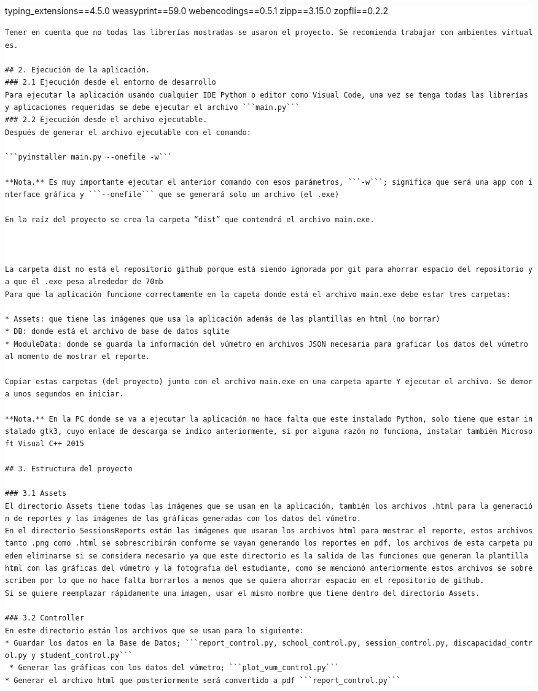 typing_extensions==4.5.0
weasyprint==59.0
webencodings==0.5.1
zipp==3.15.0
zopfli==0.2.2

```
Tener en cuenta que no todas las librerías mostradas se usaron el proyecto. Se recomienda trabajar con ambientes virtuales.

## 2. Ejecución de la aplicación.
### 2.1 Ejecución desde el entorno de desarrollo
Para ejecutar la aplicación usando cualquier IDE Python o editor como Visual Code, una vez se tenga todas las librerías y aplicaciones requeridas se debe ejecutar el archivo ```main.py```
### 2.2 Ejecución desde el archivo ejecutable.
Después de generar el archivo ejecutable con el comando: 

```pyinstaller main.py --onefile -w```

**Nota.** Es muy importante ejecutar el anterior comando con esos parámetros, ```-w```; significa que será una app con interface gráfica y ```--onefile``` que se generará solo un archivo (el .exe)

En la raíz del proyecto se crea la carpeta “dist” que contendrá el archivo main.exe.



La carpeta dist no está el repositorio github porque está siendo ignorada por git para ahorrar espacio del repositorio ya que él .exe pesa alrededor de 70mb
Para que la aplicación funcione correctamente en la capeta donde está el archivo main.exe debe estar tres carpetas:

* Assets: que tiene las imágenes que usa la aplicación además de las plantillas en html (no borrar)
* DB: donde está el archivo de base de datos sqlite
* ModuleData: donde se guarda la información del vúmetro en archivos JSON necesaria para graficar los datos del vúmetro al momento de mostrar el reporte. 

Copiar estas carpetas (del proyecto) junto con el archivo main.exe en una carpeta aparte Y ejecutar el archivo. Se demora unos segundos en iniciar.

**Nota.** En la PC donde se va a ejecutar la aplicación no hace falta que este instalado Python, solo tiene que estar instalado gtk3, cuyo enlace de descarga se indico anteriormente, si por alguna razón no funciona, instalar también Microsoft Visual C++ 2015

## 3. Estructura del proyecto

### 3.1 Assets
El directorio Assets tiene todas las imágenes que se usan en la aplicación, también los archivos .html para la generación de reportes y las imágenes de las gráficas generadas con los datos del vúmetro. 
En el directorio SessionsReports están las imágenes que usaran los archivos html para mostrar el reporte, estos archivos tanto .png como .html se sobrescribirán conforme se vayan generando los reportes en pdf, los archivos de esta carpeta pueden eliminarse si se considera necesario ya que este directorio es la salida de las funciones que generan la plantilla html con las gráficas del vúmetro y la fotografia del estudiante, como se mencionó anteriormente estos archivos se sobrescriben por lo que no hace falta borrarlos a menos que se quiera ahorrar espacio en el repositorio de github.
Si se quiere reemplazar rápidamente una imagen, usar el mismo nombre que tiene dentro del directorio Assets.

### 3.2 Controller
En este directorio están los archivos que se usan para lo siguiente:
* Guardar los datos en la Base de Datos; ```report_control.py, school_control.py, session_control.py, discapacidad_control.py y student_control.py```
 * Generar las gráficas con los datos del vúmetro; ```plot_vum_control.py```
* Generar el archivo html que posteriormente será convertido a pdf ```report_control.py```
```